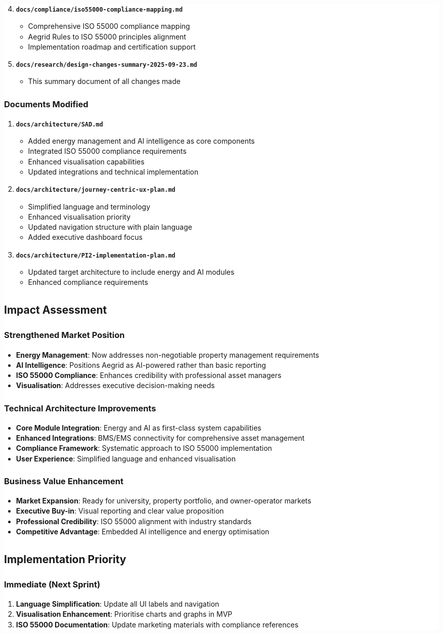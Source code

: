 4. **`docs/compliance/iso55000-compliance-mapping.md`**
   - Comprehensive ISO 55000 compliance mapping
   - Aegrid Rules to ISO 55000 principles alignment
   - Implementation roadmap and certification support

5. **`docs/research/design-changes-summary-2025-09-23.md`**
   - This summary document of all changes made

### Documents Modified

1. **`docs/architecture/SAD.md`**
   - Added energy management and AI intelligence as core components
   - Integrated ISO 55000 compliance requirements
   - Enhanced visualisation capabilities
   - Updated integrations and technical implementation

2. **`docs/architecture/journey-centric-ux-plan.md`**
   - Simplified language and terminology
   - Enhanced visualisation priority
   - Updated navigation structure with plain language
   - Added executive dashboard focus

3. **`docs/architecture/PI2-implementation-plan.md`**
   - Updated target architecture to include energy and AI modules
   - Enhanced compliance requirements

## Impact Assessment

### Strengthened Market Position
- **Energy Management**: Now addresses non-negotiable property management requirements
- **AI Intelligence**: Positions Aegrid as AI-powered rather than basic reporting
- **ISO 55000 Compliance**: Enhances credibility with professional asset managers
- **Visualisation**: Addresses executive decision-making needs

### Technical Architecture Improvements
- **Core Module Integration**: Energy and AI as first-class system capabilities
- **Enhanced Integrations**: BMS/EMS connectivity for comprehensive asset management
- **Compliance Framework**: Systematic approach to ISO 55000 implementation
- **User Experience**: Simplified language and enhanced visualisation

### Business Value Enhancement
- **Market Expansion**: Ready for university, property portfolio, and owner-operator markets
- **Executive Buy-in**: Visual reporting and clear value proposition
- **Professional Credibility**: ISO 55000 alignment with industry standards
- **Competitive Advantage**: Embedded AI intelligence and energy optimisation

## Implementation Priority

### Immediate (Next Sprint)
1. **Language Simplification**: Update all UI labels and navigation
2. **Visualisation Enhancement**: Prioritise charts and graphs in MVP
3. **ISO 55000 Documentation**: Update marketing materials with compliance references

